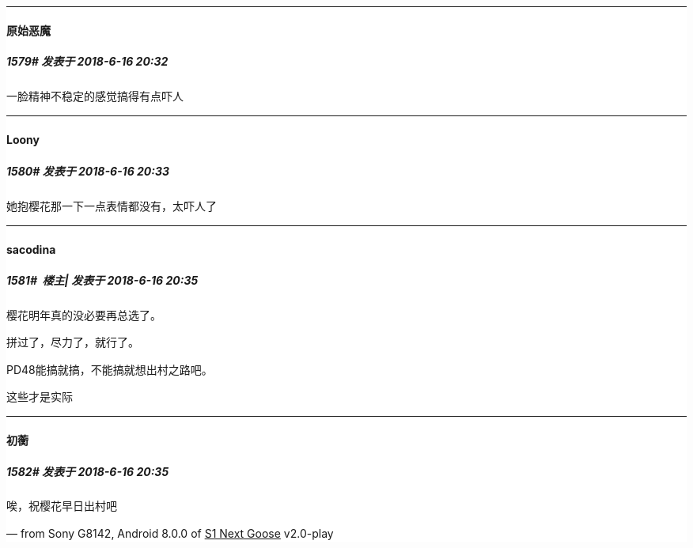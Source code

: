 *****

####  原始恶魔  
##### 1579#       发表于 2018-6-16 20:32




一脸精神不稳定的感觉搞得有点吓人







*****

####  Loony  
##### 1580#       发表于 2018-6-16 20:33




她抱樱花那一下一点表情都没有，太吓人了







*****

####  sacodina  
##### 1581#         楼主| 发表于 2018-6-16 20:35




樱花明年真的没必要再总选了。

拼过了，尽力了，就行了。

PD48能搞就搞，不能搞就想出村之路吧。

这些才是实际







*****

####  初蘅  
##### 1582#       发表于 2018-6-16 20:35




唉，祝樱花早日出村吧

— from Sony G8142, Android 8.0.0 of [S1 Next Goose](https://pan.baidu.com/s/1mi43uRm) v2.0-play




